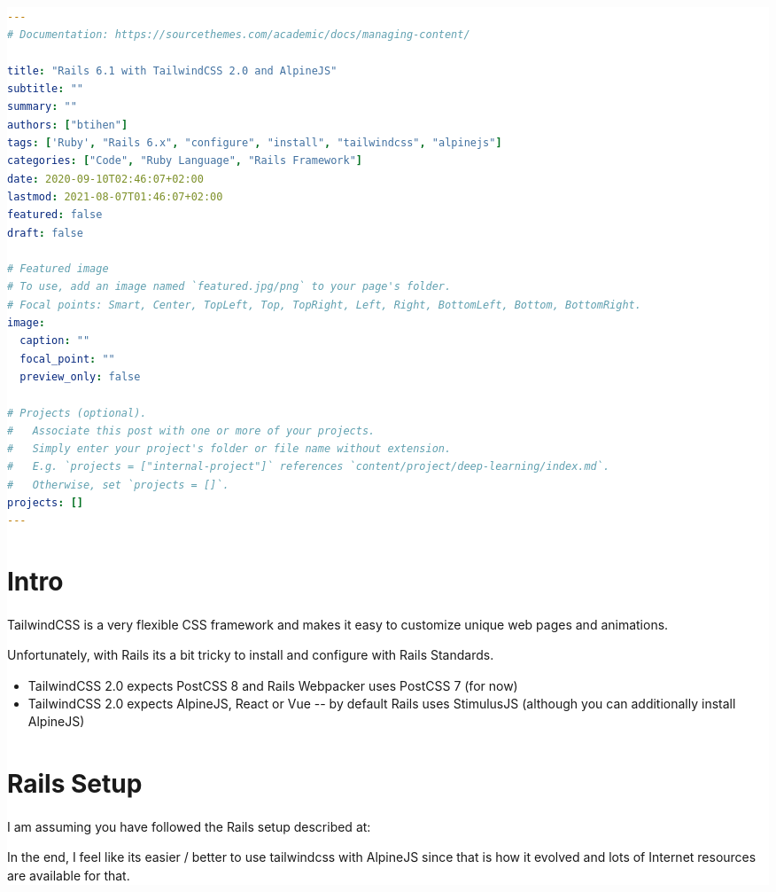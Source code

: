 ```yaml
---
# Documentation: https://sourcethemes.com/academic/docs/managing-content/

title: "Rails 6.1 with TailwindCSS 2.0 and AlpineJS"
subtitle: ""
summary: ""
authors: ["btihen"]
tags: ['Ruby', "Rails 6.x", "configure", "install", "tailwindcss", "alpinejs"]
categories: ["Code", "Ruby Language", "Rails Framework"]
date: 2020-09-10T02:46:07+02:00
lastmod: 2021-08-07T01:46:07+02:00
featured: false
draft: false

# Featured image
# To use, add an image named `featured.jpg/png` to your page's folder.
# Focal points: Smart, Center, TopLeft, Top, TopRight, Left, Right, BottomLeft, Bottom, BottomRight.
image:
  caption: ""
  focal_point: ""
  preview_only: false

# Projects (optional).
#   Associate this post with one or more of your projects.
#   Simply enter your project's folder or file name without extension.
#   E.g. `projects = ["internal-project"]` references `content/project/deep-learning/index.md`.
#   Otherwise, set `projects = []`.
projects: []
---
```

# Intro

TailwindCSS is a very flexible CSS framework and makes it easy to customize unique web pages and animations.

Unfortunately, with Rails its a bit tricky to install and configure with Rails Standards.

* TailwindCSS 2.0 expects PostCSS 8 and Rails Webpacker uses PostCSS 7 (for now)
* TailwindCSS 2.0 expects AlpineJS, React or Vue -- by default Rails uses StimulusJS (although you can additionally install AlpineJS)

# Rails Setup

I am assuming you have followed the Rails setup described at: []()

In the end, I feel like its easier / better to use tailwindcss with AlpineJS since that is how it evolved and lots of Internet resources are available for that.

